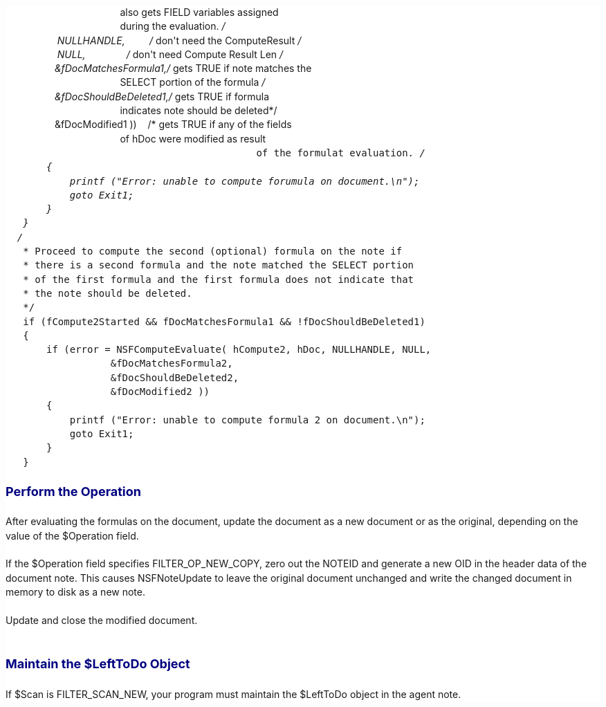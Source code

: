  &nbsp; &nbsp; &nbsp; &nbsp; &nbsp; &nbsp; &nbsp; &nbsp; &nbsp; &nbsp; &nbsp; &nbsp; &nbsp; &nbsp; &nbsp; &nbsp; &nbsp; &nbsp; &nbsp; &nbsp; &nbsp; also gets FIELD variables assigned<br>
 &nbsp; &nbsp; &nbsp; &nbsp; &nbsp; &nbsp; &nbsp; &nbsp; &nbsp; &nbsp; &nbsp; &nbsp; &nbsp; &nbsp; &nbsp; &nbsp; &nbsp; &nbsp; &nbsp; &nbsp; &nbsp; during the evaluation. */<br>
 &nbsp; &nbsp; &nbsp; &nbsp; &nbsp; &nbsp; &nbsp; &nbsp; &nbsp; &nbsp;NULLHANDLE, &nbsp; &nbsp; &nbsp; &nbsp; /* don't need the ComputeResult */<br>
 &nbsp; &nbsp; &nbsp; &nbsp; &nbsp; &nbsp; &nbsp; &nbsp; &nbsp; &nbsp;NULL, &nbsp; &nbsp; &nbsp; &nbsp; &nbsp; &nbsp; &nbsp; /* don't need Compute Result Len */<br>
 &nbsp; &nbsp; &nbsp; &nbsp; &nbsp; &nbsp; &nbsp; &nbsp; &nbsp; &amp;fDocMatchesFormula1,/* gets TRUE if note matches the<br>
 &nbsp; &nbsp; &nbsp; &nbsp; &nbsp; &nbsp; &nbsp; &nbsp; &nbsp; &nbsp; &nbsp; &nbsp; &nbsp; &nbsp; &nbsp; &nbsp; &nbsp; &nbsp; &nbsp; &nbsp; &nbsp; SELECT portion of the formula */<br>
 &nbsp; &nbsp; &nbsp; &nbsp; &nbsp; &nbsp; &nbsp; &nbsp; &nbsp; &amp;fDocShouldBeDeleted1,/* gets TRUE if formula <br>
 &nbsp; &nbsp; &nbsp; &nbsp; &nbsp; &nbsp; &nbsp; &nbsp; &nbsp; &nbsp; &nbsp; &nbsp; &nbsp; &nbsp; &nbsp; &nbsp; &nbsp; &nbsp; &nbsp; &nbsp; &nbsp; indicates note should be deleted*/<br>
 &nbsp; &nbsp; &nbsp; &nbsp; &nbsp; &nbsp; &nbsp; &nbsp; &nbsp; &amp;fDocModified1 )) &nbsp; &nbsp;/* gets TRUE if any of the fields<br>
 &nbsp; &nbsp; &nbsp; &nbsp; &nbsp; &nbsp; &nbsp; &nbsp; &nbsp; &nbsp; &nbsp; &nbsp; &nbsp; &nbsp; &nbsp; &nbsp; &nbsp; &nbsp; &nbsp; &nbsp; &nbsp; of hDoc were modified as result</tt><br>
<tt>&nbsp; &nbsp; &nbsp; &nbsp; &nbsp; &nbsp; &nbsp; &nbsp; &nbsp; &nbsp; &nbsp; &nbsp; &nbsp; &nbsp; &nbsp; &nbsp; &nbsp; &nbsp; &nbsp; &nbsp; &nbsp; &nbsp;of the formulat evaluation. */<br>
 &nbsp; &nbsp; &nbsp; &nbsp;{<br>
 &nbsp; &nbsp; &nbsp; &nbsp; &nbsp; &nbsp;printf (&quot;Error: unable to compute forumula on document.\n&quot;);<br>
 &nbsp; &nbsp; &nbsp; &nbsp; &nbsp; &nbsp;goto Exit1;<br>
 &nbsp; &nbsp; &nbsp; &nbsp;}<br>
 &nbsp; &nbsp;}<br>
 &nbsp; /* <br>
 &nbsp; &nbsp;* Proceed to compute the second (optional) formula on the note if<br>
 &nbsp; &nbsp;* there is a second formula and the note matched the SELECT portion<br>
 &nbsp; &nbsp;* of the first formula and the first formula does not indicate that<br>
 &nbsp; &nbsp;* the note should be deleted.<br>
 &nbsp; &nbsp;*/<br>
 &nbsp; &nbsp;if (fCompute2Started &amp;&amp; fDocMatchesFormula1 &amp;&amp; !fDocShouldBeDeleted1)<br>
 &nbsp; &nbsp;{<br>
 &nbsp; &nbsp; &nbsp; &nbsp;if (error = NSFComputeEvaluate( hCompute2, hDoc, NULLHANDLE, NULL,<br>
 &nbsp; &nbsp; &nbsp; &nbsp; &nbsp; &nbsp; &nbsp; &nbsp; &nbsp; &amp;fDocMatchesFormula2,<br>
 &nbsp; &nbsp; &nbsp; &nbsp; &nbsp; &nbsp; &nbsp; &nbsp; &nbsp; &amp;fDocShouldBeDeleted2,<br>
 &nbsp; &nbsp; &nbsp; &nbsp; &nbsp; &nbsp; &nbsp; &nbsp; &nbsp; &amp;fDocModified2 ))<br>
 &nbsp; &nbsp; &nbsp; &nbsp;{<br>
 &nbsp; &nbsp; &nbsp; &nbsp; &nbsp; &nbsp;printf (&quot;Error: unable to compute formula 2 on document.\n&quot;);<br>
 &nbsp; &nbsp; &nbsp; &nbsp; &nbsp; &nbsp;goto Exit1;<br>
 &nbsp; &nbsp; &nbsp; &nbsp;}<br>
 &nbsp; &nbsp;}</tt><br>
<br>
<b><font size="4" color="#000080">Perform the Operation</font></b><br>
<br>
After evaluating the formulas on the document, update the document as a new document or as the original, depending on the value of the $Operation field.<br>
<br>
If the $Operation field specifies FILTER_OP_NEW_COPY, zero out the NOTEID and generate a new OID in the header data of the document note. This causes NSFNoteUpdate to leave the original document unchanged and write the changed document in memory to disk as a new note.<br>
 <br>
Update and close the modified document.<br>
<br>
<br>
<b><font size="4" color="#000080">Maintain the $LeftToDo Object</font></b><br>
<br>
If $Scan is FILTER_SCAN_NEW, your program must maintain the $LeftToDo object in the agent note. <br>